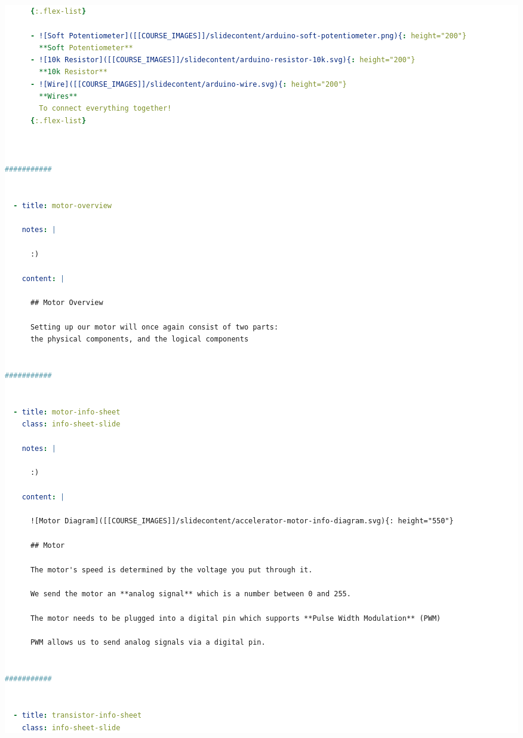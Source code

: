 ```yaml
      {:.flex-list}

      - ![Soft Potentiometer]([[COURSE_IMAGES]]/slidecontent/arduino-soft-potentiometer.png){: height="200"}
        **Soft Potentiometer**
      - ![10k Resistor]([[COURSE_IMAGES]]/slidecontent/arduino-resistor-10k.svg){: height="200"}
        **10k Resistor**
      - ![Wire]([[COURSE_IMAGES]]/slidecontent/arduino-wire.svg){: height="200"}
        **Wires**
        To connect everything together!
      {:.flex-list}



###########


  - title: motor-overview

    notes: |

      :)

    content: |

      ## Motor Overview

      Setting up our motor will once again consist of two parts:
      the physical components, and the logical components


###########


  - title: motor-info-sheet
    class: info-sheet-slide

    notes: |

      :)

    content: |

      ![Motor Diagram]([[COURSE_IMAGES]]/slidecontent/accelerator-motor-info-diagram.svg){: height="550"}

      ## Motor

      The motor's speed is determined by the voltage you put through it.

      We send the motor an **analog signal** which is a number between 0 and 255.

      The motor needs to be plugged into a digital pin which supports **Pulse Width Modulation** (PWM)

      PWM allows us to send analog signals via a digital pin.


###########


  - title: transistor-info-sheet
    class: info-sheet-slide
```